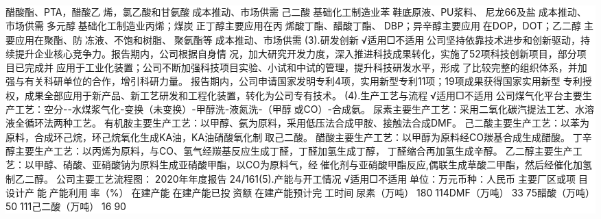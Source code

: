 醋酸酯、PTA，醋酸乙
烯，氯乙酸和甘氨酸
成本推动、市场供需
己二酸
基础化工制造业苯
鞋底原液、PU浆料、
尼龙66及盐
成本推动、市场供需
多元醇
基础化工制造业丙烯；煤炭
正丁醇主要应用在丙
烯酸丁酯、醋酸丁酯、
DBP；异辛醇主要应用
在DOP，DOT；乙二醇
主要应用在聚酯、防
冻液、不饱和树脂、
聚氨酯等
成本推动、市场供需
(3).研发创新
√适用□不适用
公司坚持依靠技术进步和创新驱动，持续提升企业核心竞争力。报告期内，公司根据自身情
况，加大研究开发力度，深入推进科技成果转化，实施了52项科技创新项目，部分项目已完成并
应用于工业化装置；公司不断加强科技项目实验、小试和中试的管理，提升科技研发水平，形成
了比较完整的组织体系，并加强与有关科研单位的合作，增引科研力量。
报告期内，公司申请国家发明专利4项，实用新型专利11项；19项成果获得国家实用新型
专利授权，成果全部应用于新产品、新工艺研发和工程化装置，转化为公司专有技术。
(4).生产工艺与流程
√适用□不适用
公司煤气化平台主要生产工艺：空分--水煤浆气化-变换（未变换）-甲醇洗-液氮洗-（甲醇
或CO）-合成氨。
尿素主要生产工艺：采用二氧化碳汽提法工艺、水溶液全循环法两种工艺。
有机胺主要生产工艺：以甲醇、氨为原料，采用低压法合成甲胺、接触法合成DMF。
己二酸主要生产工艺：以苯为原料，合成环己烷，环己烷氧化生成KA油，KA油硝酸氧化制
取己二酸。
醋酸主要生产工艺：以甲醇为原料经CO羰基合成生成醋酸。
丁辛醇主要生产工艺：以丙烯为原料，与CO、氢气经羰基反应生成丁醛，丁醛加氢生成丁醇，
丁醛缩合再加氢生成辛醇。
乙二醇主要生产工艺：以甲醇、硝酸、亚硝酸钠为原料生成亚硝酸甲酯，以CO为原料气，经
催化剂与亚硝酸甲酯反应,偶联生成草酸二甲酯，然后经催化加氢制乙二醇。
公司主要工艺流程图：
2020年年度报告
24/161(5).产能与开工情况
√适用□不适用
单位：万元币种：人民币
主要厂区或项
目
设计产
能
产能利用
率（%）
在建产能
在建产能已投
资额
在建产能预计完
工时间
尿素（万吨）
180
114DMF（万吨）
33
75醋酸（万吨）
50
111己二酸（万吨）
16
90
